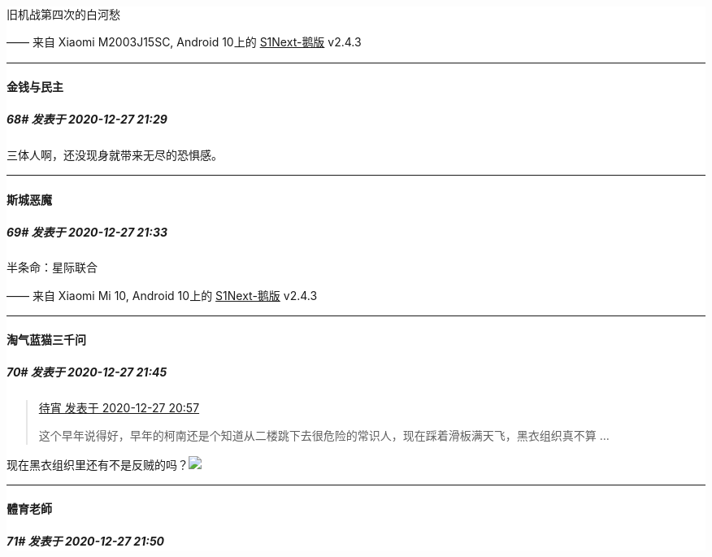 旧机战第四次的白河愁

—— 来自 Xiaomi M2003J15SC, Android 10上的 [S1Next-鹅版](https://github.com/ykrank/S1-Next/releases) v2.4.3







*****

####  金钱与民主  
##### 68#       发表于 2020-12-27 21:29




三体人啊，还没现身就带来无尽的恐惧感。







*****

####  斯城恶魔  
##### 69#       发表于 2020-12-27 21:33




半条命：星际联合

—— 来自 Xiaomi Mi 10, Android 10上的 [S1Next-鹅版](https://github.com/ykrank/S1-Next/releases) v2.4.3







*****

####  淘气蓝猫三千问  
##### 70#       发表于 2020-12-27 21:45



<blockquote><a href="httphttps://bbs.saraba1st.com/2b/forum.php?mod=redirect&amp;goto=findpost&amp;pid=49861566&amp;ptid=1979839" target="_blank">待宵 发表于 2020-12-27 20:57</a>

这个早年说得好，早年的柯南还是个知道从二楼跳下去很危险的常识人，现在踩着滑板满天飞，黑衣组织真不算 ...</blockquote>
现在黑衣组织里还有不是反贼的吗？<img src="https://static.saraba1st.com/image/smiley/face2017/067.png" referrerpolicy="no-referrer">







*****

####  體育老師  
##### 71#       发表于 2020-12-27 21:50
